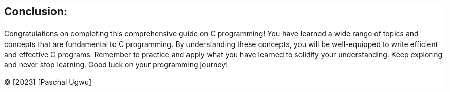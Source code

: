 ## Conclusion: 
Congratulations on completing this comprehensive guide on C programming! You have learned a wide range of topics and concepts that are fundamental to C programming. By understanding these concepts, you will be well-equipped to write efficient and effective C programs. Remember to practice and apply what you have learned to solidify your understanding. Keep exploring and never stop learning. Good luck on your programming journey!

© [2023] [Paschal Ugwu]
